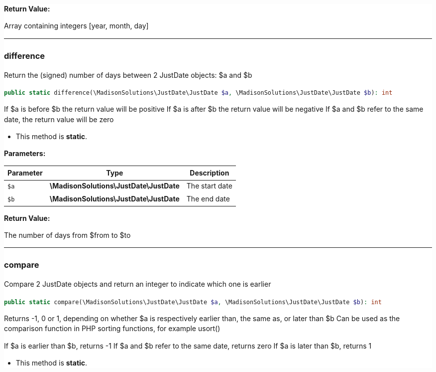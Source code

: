 
**Return Value:**

Array containing integers [year, month, day]



***

### difference

Return the (signed) number of days between 2 JustDate objects: $a and $b

```php
public static difference(\MadisonSolutions\JustDate\JustDate $a, \MadisonSolutions\JustDate\JustDate $b): int
```

If $a is before $b the return value will be positive
If $a is after $b the return value will be negative
If $a and $b refer to the same date, the return value will be zero

* This method is **static**.




**Parameters:**

| Parameter | Type | Description |
|-----------|------|-------------|
| `$a` | **\MadisonSolutions\JustDate\JustDate** | The start date |
| `$b` | **\MadisonSolutions\JustDate\JustDate** | The end date |


**Return Value:**

The number of days from $from to $to



***

### compare

Compare 2 JustDate objects and return an integer to indicate which one is earlier

```php
public static compare(\MadisonSolutions\JustDate\JustDate $a, \MadisonSolutions\JustDate\JustDate $b): int
```

Returns -1, 0 or 1, depending on whether $a is respectively earlier than, the same as, or later than $b
Can be used as the comparison function in PHP sorting functions, for example usort()

If $a is earlier than $b, returns -1
If $a and $b refer to the same date, returns zero
If $a is later than $b, returns 1

* This method is **static**.
